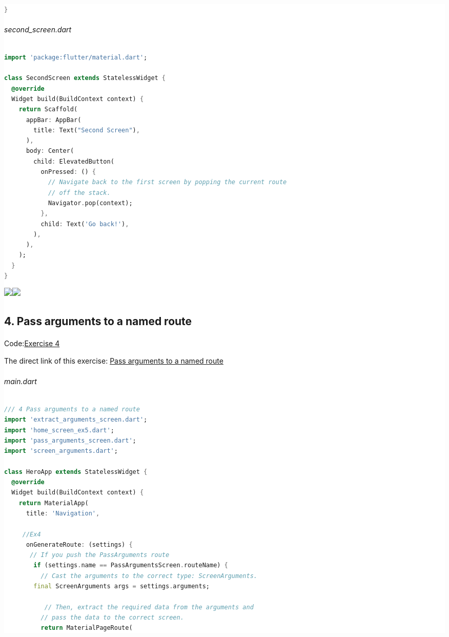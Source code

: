 ```dart
}
```
###### second_screen.dart

```dart
import 'package:flutter/material.dart';

class SecondScreen extends StatelessWidget {
  @override
  Widget build(BuildContext context) {
    return Scaffold(
      appBar: AppBar(
        title: Text("Second Screen"),
      ),
      body: Center(
        child: ElevatedButton(
          onPressed: () {
            // Navigate back to the first screen by popping the current route
            // off the stack.
            Navigator.pop(context);
          },
          child: Text('Go back!'),
        ),
      ),
    );
  }
}
```

![](/img/Screenshot_17.png)![](/img/Screenshot_18.png)


## 4. Pass arguments to a named route

Code:[Exercise 4](https://github.com/sachgiaybut1102/-chapter4_x_report_1621050237_NgoCongMinh/tree/main/lib)

The direct link of this exercise: [Pass arguments to a named route](https://flutter.dev/docs/cookbook/navigation/navigate-with-arguments)

###### main.dart

```dart
/// 4 Pass arguments to a named route
import 'extract_arguments_screen.dart';
import 'home_screen_ex5.dart';
import 'pass_arguments_screen.dart';
import 'screen_arguments.dart';

class HeroApp extends StatelessWidget {
  @override
  Widget build(BuildContext context) {
    return MaterialApp(
      title: 'Navigation',

     //Ex4
      onGenerateRoute: (settings) {
       // If you push the PassArguments route
        if (settings.name == PassArgumentsScreen.routeName) {
          // Cast the arguments to the correct type: ScreenArguments.
        final ScreenArguments args = settings.arguments;

           // Then, extract the required data from the arguments and
          // pass the data to the correct screen.
          return MaterialPageRoute(
```
